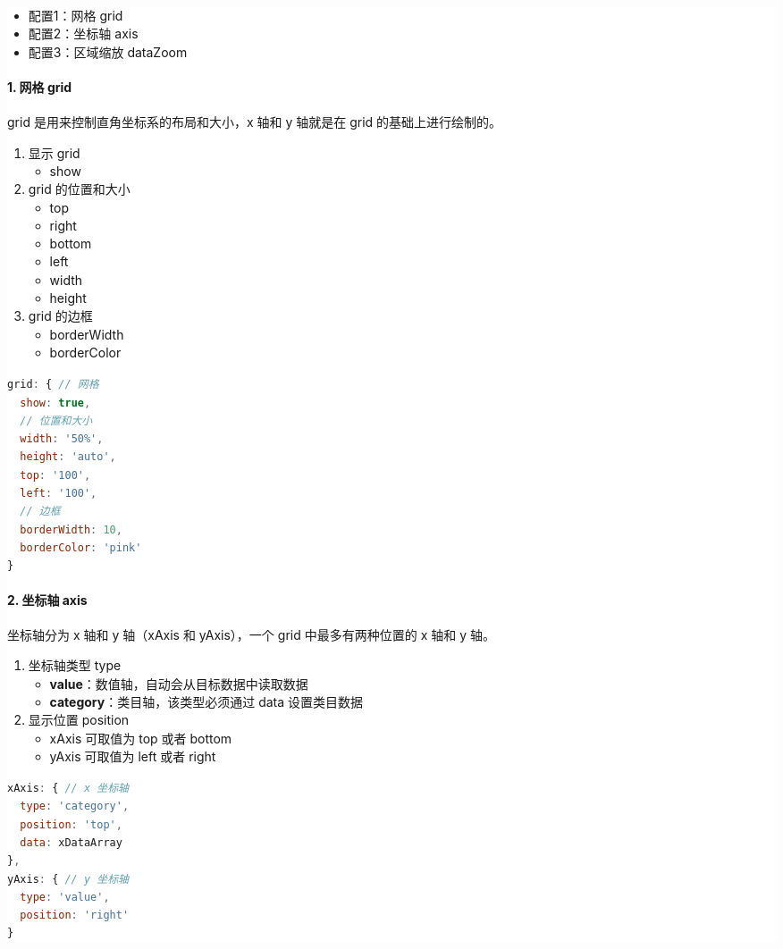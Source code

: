 - 配置1：网格 grid
- 配置2：坐标轴 axis
- 配置3：区域缩放 dataZoom

#### 1. 网格 grid

grid 是用来控制直角坐标系的布局和大小，x 轴和 y 轴就是在 grid 的基础上进行绘制的。

1. 显示 grid
   - show
2. grid 的位置和大小
   - top
   - right
   - bottom
   - left
   - width
   - height
3. grid 的边框
   - borderWidth
   - borderColor

```js
grid: { // 网格
  show: true,
  // 位置和大小
  width: '50%',
  height: 'auto',
  top: '100',
  left: '100',
  // 边框
  borderWidth: 10,
  borderColor: 'pink'
}
```

#### 2. 坐标轴 axis

坐标轴分为 x 轴和 y 轴（xAxis 和 yAxis），一个 grid 中最多有两种位置的 x 轴和 y 轴。

1. 坐标轴类型 type
   - **value**：数值轴，自动会从目标数据中读取数据
   - **category**：类目轴，该类型必须通过 data 设置类目数据
2. 显示位置 position
   - xAxis 可取值为 top 或者 bottom
   - yAxis 可取值为 left 或者 right

```js
xAxis: { // x 坐标轴
  type: 'category',
  position: 'top',
  data: xDataArray
},
yAxis: { // y 坐标轴
  type: 'value',
  position: 'right'
}
```
